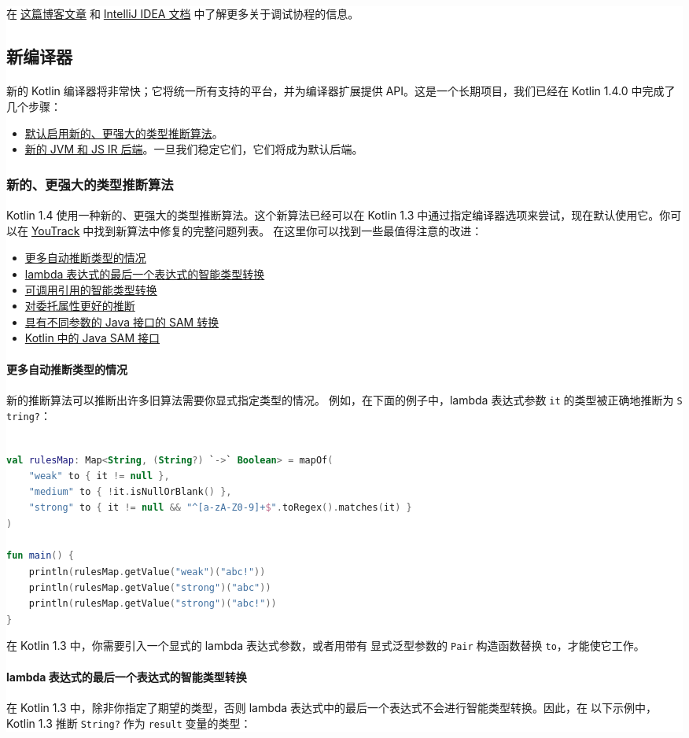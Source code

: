 在 [这篇博客文章](https://blog.jetbrains.com/kotlin/2020/07/kotlin-1-4-rc-debugging-coroutines/)
和 [IntelliJ IDEA 文档](https://www.jetbrains.com/help/idea/debug-kotlin-coroutines.html) 中了解更多关于调试协程的信息。

## 新编译器

新的 Kotlin 编译器将非常快；它将统一所有支持的平台，并为编译器扩展提供
API。这是一个长期项目，我们已经在 Kotlin 1.4.0 中完成了几个步骤：

* [默认启用新的、更强大的类型推断算法](#new-more-powerful-type-inference-algorithm)。
* [新的 JVM 和 JS IR 后端](#unified-backends-and-extensibility)。一旦我们稳定它们，它们将成为默认后端。

### 新的、更强大的类型推断算法

Kotlin 1.4 使用一种新的、更强大的类型推断算法。这个新算法已经可以在
Kotlin 1.3 中通过指定编译器选项来尝试，现在默认使用它。你可以在
[YouTrack](https://youtrack.jetbrains.com/issues/KT?q=Tag:%20fixed-in-new-inference%20) 中找到新算法中修复的完整问题列表。
在这里你可以找到一些最值得注意的改进：

* [更多自动推断类型的情况](#more-cases-where-type-is-inferred-automatically)
* [lambda 表达式的最后一个表达式的智能类型转换](#smart-casts-for-a-lambda-s-last-expression)
* [可调用引用的智能类型转换](#smart-casts-for-callable-references)
* [对委托属性更好的推断](#better-inference-for-delegated-properties)
* [具有不同参数的 Java 接口的 SAM 转换](#sam-conversion-for-java-interfaces-with-different-arguments)
* [Kotlin 中的 Java SAM 接口](#java-sam-interfaces-in-kotlin)

#### 更多自动推断类型的情况

新的推断算法可以推断出许多旧算法需要你显式指定类型的情况。
例如，在下面的例子中，lambda 表达式参数 `it` 的类型被正确地推断为 `String?`：

```kotlin

val rulesMap: Map<String, (String?) `->` Boolean> = mapOf(
    "weak" to { it != null },
    "medium" to { !it.isNullOrBlank() },
    "strong" to { it != null && "^[a-zA-Z0-9]+$".toRegex().matches(it) }
)

fun main() {
    println(rulesMap.getValue("weak")("abc!"))
    println(rulesMap.getValue("strong")("abc"))
    println(rulesMap.getValue("strong")("abc!"))
}
```

在 Kotlin 1.3 中，你需要引入一个显式的 lambda 表达式参数，或者用带有
显式泛型参数的 `Pair` 构造函数替换 `to`，才能使它工作。

#### lambda 表达式的最后一个表达式的智能类型转换

在 Kotlin 1.3 中，除非你指定了期望的类型，否则 lambda 表达式中的最后一个表达式不会进行智能类型转换。因此，在
以下示例中，Kotlin 1.3 推断 `String?` 作为 `result` 变量的类型：
